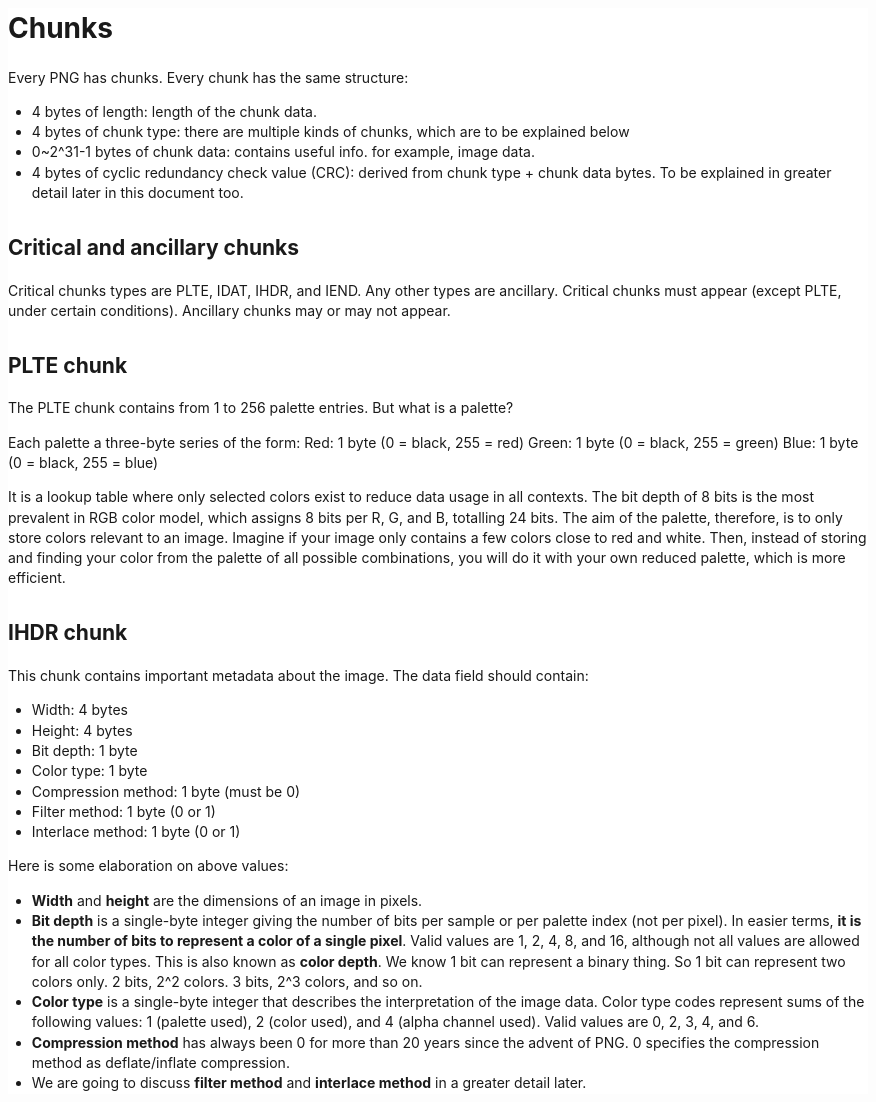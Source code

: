 # Chunks
Every PNG has chunks. Every chunk has the same structure: 
- 4 bytes of length: length of the chunk data.
- 4 bytes of chunk type: there are multiple kinds of chunks, which are to be explained below
- 0~2^31-1 bytes of chunk data: contains useful info. for example, image data.
- 4 bytes of cyclic redundancy check value (CRC): derived from chunk type + chunk data bytes. To be explained in greater detail later in this document too.

## Critical and ancillary chunks
Critical chunks types are PLTE, IDAT, IHDR, and IEND. Any other types are ancillary. Critical chunks must appear (except PLTE, under certain conditions). Ancillary chunks may or may not appear.

## PLTE chunk
The PLTE chunk contains from 1 to 256 palette entries. But what is a palette?

Each palette a three-byte series of the form:
   Red:   1 byte (0 = black, 255 = red)
   Green: 1 byte (0 = black, 255 = green)
   Blue:  1 byte (0 = black, 255 = blue)

It is a lookup table where only selected colors exist to reduce data usage in all contexts. The bit depth of 8 bits is the most prevalent in RGB color model, which assigns 8 bits per R, G, and B, totalling 24 bits. The aim of the palette, therefore, is to only store colors relevant to an image. Imagine if your image only contains a few colors close to red and white. Then, instead of storing and finding your color from the palette of all possible combinations, you will do it with your own reduced palette, which is more efficient.

## IHDR chunk
 
This chunk contains important metadata about the image. The data field should contain:
- Width:              4 bytes
- Height:             4 bytes
- Bit depth:          1 byte
- Color type:         1 byte
- Compression method: 1 byte (must be 0)
- Filter method:      1 byte (0 or 1)
- Interlace method:   1 byte (0 or 1)

Here is some elaboration on above values:
- **Width** and **height** are the dimensions of an image in pixels.
- **Bit depth** is a single-byte integer giving the number of bits per sample or per palette index (not per pixel). In easier terms, **it is the number of bits to represent a color of a single pixel**. Valid values are 1, 2, 4, 8, and 16, although not all values are allowed for all color types. This is also known as **color depth**. We know 1 bit can represent a binary thing. So 1 bit can represent two colors only. 2 bits, 2^2 colors. 3 bits, 2^3 colors, and so on.
- **Color type** is a single-byte integer that describes the interpretation of the image data. Color type codes represent sums of the following values: 1 (palette used), 2 (color used), and 4 (alpha channel used). Valid values are 0, 2, 3, 4, and 6.
- **Compression method** has always been 0 for more than 20 years since the advent of PNG. 0 specifies the compression method as deflate/inflate compression.
- We are going to discuss **filter method** and **interlace method** in a greater detail later.
